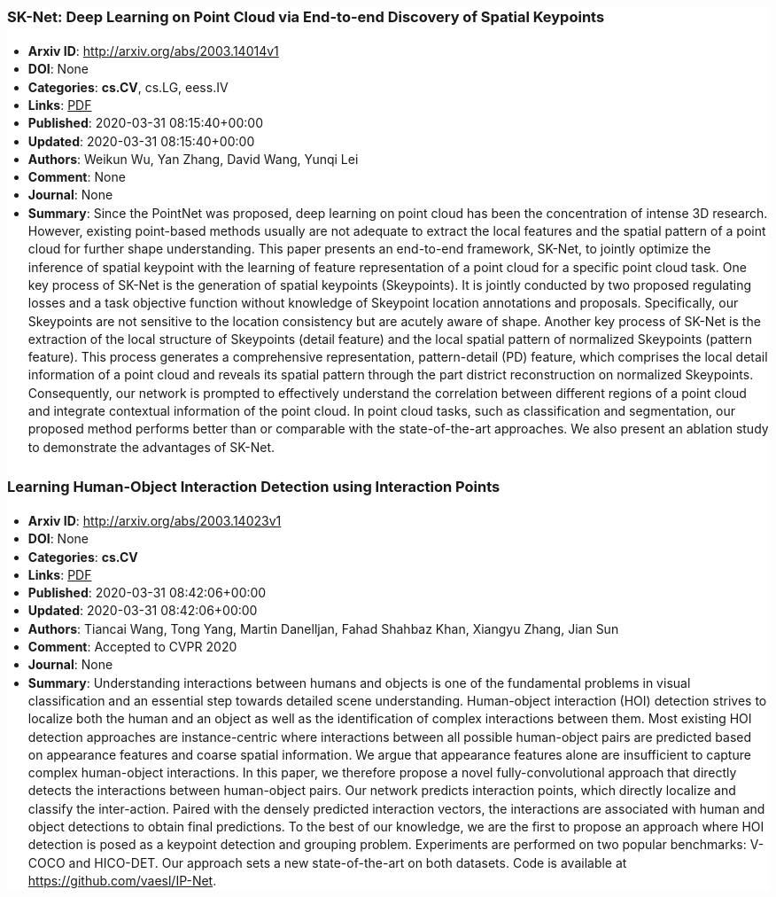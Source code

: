 

### SK-Net: Deep Learning on Point Cloud via End-to-end Discovery of Spatial Keypoints
- **Arxiv ID**: http://arxiv.org/abs/2003.14014v1
- **DOI**: None
- **Categories**: **cs.CV**, cs.LG, eess.IV
- **Links**: [PDF](http://arxiv.org/pdf/2003.14014v1)
- **Published**: 2020-03-31 08:15:40+00:00
- **Updated**: 2020-03-31 08:15:40+00:00
- **Authors**: Weikun Wu, Yan Zhang, David Wang, Yunqi Lei
- **Comment**: None
- **Journal**: None
- **Summary**: Since the PointNet was proposed, deep learning on point cloud has been the concentration of intense 3D research. However, existing point-based methods usually are not adequate to extract the local features and the spatial pattern of a point cloud for further shape understanding. This paper presents an end-to-end framework, SK-Net, to jointly optimize the inference of spatial keypoint with the learning of feature representation of a point cloud for a specific point cloud task. One key process of SK-Net is the generation of spatial keypoints (Skeypoints). It is jointly conducted by two proposed regulating losses and a task objective function without knowledge of Skeypoint location annotations and proposals. Specifically, our Skeypoints are not sensitive to the location consistency but are acutely aware of shape. Another key process of SK-Net is the extraction of the local structure of Skeypoints (detail feature) and the local spatial pattern of normalized Skeypoints (pattern feature). This process generates a comprehensive representation, pattern-detail (PD) feature, which comprises the local detail information of a point cloud and reveals its spatial pattern through the part district reconstruction on normalized Skeypoints. Consequently, our network is prompted to effectively understand the correlation between different regions of a point cloud and integrate contextual information of the point cloud. In point cloud tasks, such as classification and segmentation, our proposed method performs better than or comparable with the state-of-the-art approaches. We also present an ablation study to demonstrate the advantages of SK-Net.



### Learning Human-Object Interaction Detection using Interaction Points
- **Arxiv ID**: http://arxiv.org/abs/2003.14023v1
- **DOI**: None
- **Categories**: **cs.CV**
- **Links**: [PDF](http://arxiv.org/pdf/2003.14023v1)
- **Published**: 2020-03-31 08:42:06+00:00
- **Updated**: 2020-03-31 08:42:06+00:00
- **Authors**: Tiancai Wang, Tong Yang, Martin Danelljan, Fahad Shahbaz Khan, Xiangyu Zhang, Jian Sun
- **Comment**: Accepted to CVPR 2020
- **Journal**: None
- **Summary**: Understanding interactions between humans and objects is one of the fundamental problems in visual classification and an essential step towards detailed scene understanding. Human-object interaction (HOI) detection strives to localize both the human and an object as well as the identification of complex interactions between them. Most existing HOI detection approaches are instance-centric where interactions between all possible human-object pairs are predicted based on appearance features and coarse spatial information. We argue that appearance features alone are insufficient to capture complex human-object interactions. In this paper, we therefore propose a novel fully-convolutional approach that directly detects the interactions between human-object pairs. Our network predicts interaction points, which directly localize and classify the inter-action. Paired with the densely predicted interaction vectors, the interactions are associated with human and object detections to obtain final predictions. To the best of our knowledge, we are the first to propose an approach where HOI detection is posed as a keypoint detection and grouping problem. Experiments are performed on two popular benchmarks: V-COCO and HICO-DET. Our approach sets a new state-of-the-art on both datasets. Code is available at https://github.com/vaesl/IP-Net.
